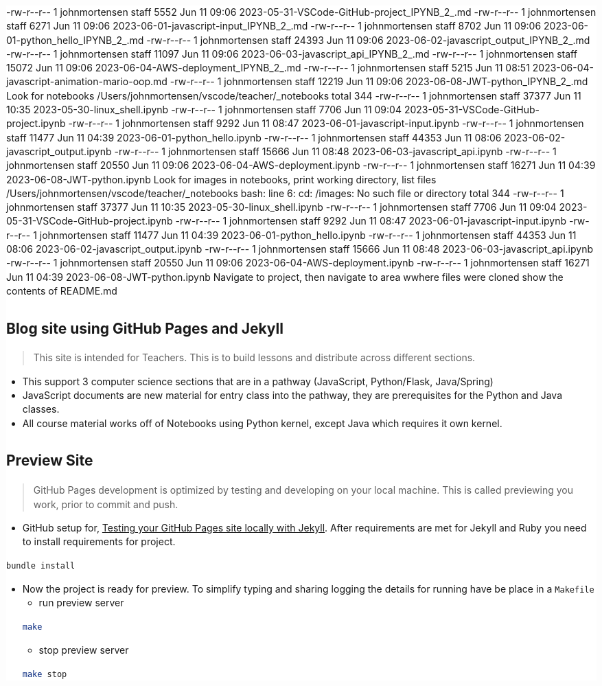 -rw-r--r--  1 johnmortensen  staff   5552 Jun 11 09:06 2023-05-31-VSCode-GitHub-project_IPYNB_2_.md
-rw-r--r--  1 johnmortensen  staff   6271 Jun 11 09:06 2023-06-01-javascript-input_IPYNB_2_.md
-rw-r--r--  1 johnmortensen  staff   8702 Jun 11 09:06 2023-06-01-python_hello_IPYNB_2_.md
-rw-r--r--  1 johnmortensen  staff  24393 Jun 11 09:06 2023-06-02-javascript_output_IPYNB_2_.md
-rw-r--r--  1 johnmortensen  staff  11097 Jun 11 09:06 2023-06-03-javascript_api_IPYNB_2_.md
-rw-r--r--  1 johnmortensen  staff  15072 Jun 11 09:06 2023-06-04-AWS-deployment_IPYNB_2_.md
-rw-r--r--  1 johnmortensen  staff   5215 Jun 11 08:51 2023-06-04-javascript-animation-mario-oop.md
-rw-r--r--  1 johnmortensen  staff  12219 Jun 11 09:06 2023-06-08-JWT-python_IPYNB_2_.md
Look for notebooks
/Users/johnmortensen/vscode/teacher/_notebooks
total 344
-rw-r--r--  1 johnmortensen  staff  37377 Jun 11 10:35 2023-05-30-linux_shell.ipynb
-rw-r--r--  1 johnmortensen  staff   7706 Jun 11 09:04 2023-05-31-VSCode-GitHub-project.ipynb
-rw-r--r--  1 johnmortensen  staff   9292 Jun 11 08:47 2023-06-01-javascript-input.ipynb
-rw-r--r--  1 johnmortensen  staff  11477 Jun 11 04:39 2023-06-01-python_hello.ipynb
-rw-r--r--  1 johnmortensen  staff  44353 Jun 11 08:06 2023-06-02-javascript_output.ipynb
-rw-r--r--  1 johnmortensen  staff  15666 Jun 11 08:48 2023-06-03-javascript_api.ipynb
-rw-r--r--  1 johnmortensen  staff  20550 Jun 11 09:06 2023-06-04-AWS-deployment.ipynb
-rw-r--r--  1 johnmortensen  staff  16271 Jun 11 04:39 2023-06-08-JWT-python.ipynb
Look for images in notebooks, print working directory, list files
/Users/johnmortensen/vscode/teacher/_notebooks
bash: line 6: cd: /images: No such file or directory
total 344
-rw-r--r--  1 johnmortensen  staff  37377 Jun 11 10:35 2023-05-30-linux_shell.ipynb
-rw-r--r--  1 johnmortensen  staff   7706 Jun 11 09:04 2023-05-31-VSCode-GitHub-project.ipynb
-rw-r--r--  1 johnmortensen  staff   9292 Jun 11 08:47 2023-06-01-javascript-input.ipynb
-rw-r--r--  1 johnmortensen  staff  11477 Jun 11 04:39 2023-06-01-python_hello.ipynb
-rw-r--r--  1 johnmortensen  staff  44353 Jun 11 08:06 2023-06-02-javascript_output.ipynb
-rw-r--r--  1 johnmortensen  staff  15666 Jun 11 08:48 2023-06-03-javascript_api.ipynb
-rw-r--r--  1 johnmortensen  staff  20550 Jun 11 09:06 2023-06-04-AWS-deployment.ipynb
-rw-r--r--  1 johnmortensen  staff  16271 Jun 11 04:39 2023-06-08-JWT-python.ipynb
Navigate to project, then navigate to area wwhere files were cloned
show the contents of README.md

## Blog site using GitHub Pages and Jekyll
> This site is intended for Teachers.   This is to build lessons and distribute across different sections.
- This support 3 computer science sections that are in a pathway (JavaScript, Python/Flask, Java/Spring)
- JavaScript documents are new material for entry class into the pathway, they are prerequisites for the Python and Java classes.
- All course material works off of Notebooks using Python kernel, except Java which requires it own kernel.

## Preview Site 
> GitHub Pages development is optimized by testing and developing on your local machine.  This is called previewing you work, prior to commit and push. 
- GitHub setup for, [Testing your GitHub Pages site locally with Jekyll](https://docs.github.com/en/pages/setting-up-a-github-pages-site-with-jekyll/testing-your-github-pages-site-locally-with-jekyll).  After requirements are met for Jekyll and Ruby you need to install requirements for project.
```bash
bundle install
```
- Now the project is ready for preview.  To simplify typing and sharing logging the details for running have be place in a ```Makefile```
    - run preview server
    ```bash
    make
    ```
    - stop preview server
    ```bash
    make stop
    ```